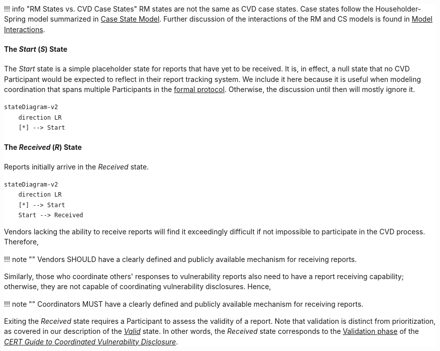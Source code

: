 !!! info "RM States vs. CVD Case States"
    RM states are not the same as CVD case states. Case states follow the Householder-Spring model summarized
    in [Case State Model](../cs/index.md). Further discussion of the interactions of the RM and CS models is found
    in [Model Interactions](../model_interactions/).

#### The _Start_ (_S_) State

The _Start_ state is a simple placeholder state for reports that have
yet to be received. It is, in effect, a null state that no
CVD Participant would be expected to reflect in their report tracking system. We include
it here because it is useful when modeling coordination 
that spans multiple Participants in the [formal protocol](../../formal_protocol/).
Otherwise, the discussion until then will mostly ignore it.

```mermaid
stateDiagram-v2
    direction LR
    [*] --> Start
```

#### The _Received_ (_R_) State

Reports initially arrive in the _Received_ state.

```mermaid
stateDiagram-v2
    direction LR
    [*] --> Start
    Start --> Received
```

Vendors lacking the ability to receive reports will find it exceedingly
difficult if not impossible to participate in the
CVD process. Therefore,

!!! note ""
    Vendors SHOULD have a clearly defined and publicly available 
    mechanism for receiving reports.

Similarly, those who coordinate others' responses to vulnerability
reports also need to have a report receiving capability; otherwise, they
are not capable of coordinating vulnerability disclosures. Hence,

!!! note ""
    Coordinators MUST have a clearly defined and publicly available
    mechanism for receiving reports.

Exiting the _Received_ state requires a Participant to assess the
validity of a report. Note that validation is distinct from
prioritization, as covered in our description of the [_Valid_](#the-valid-v-state) state.
In other words, the _Received_ state corresponds to the
[Validation phase](https://vuls.cert.org/confluence/display/CVD/4.3+Validation+and+Triage) 
of the [*CERT Guide to Coordinated Vulnerability Disclosure*](https://vuls.cert.org/confluence/display/CVD).
